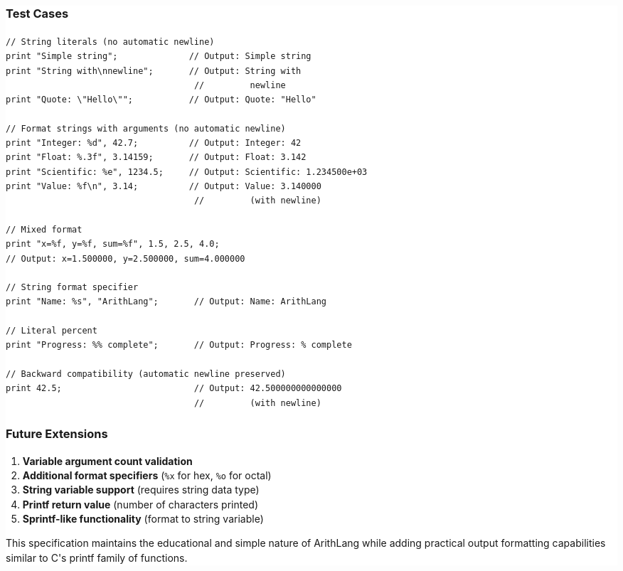 ### Test Cases
```k
// String literals (no automatic newline)
print "Simple string";              // Output: Simple string
print "String with\nnewline";       // Output: String with
                                     //         newline
print "Quote: \"Hello\"";           // Output: Quote: "Hello"

// Format strings with arguments (no automatic newline)
print "Integer: %d", 42.7;          // Output: Integer: 42
print "Float: %.3f", 3.14159;       // Output: Float: 3.142
print "Scientific: %e", 1234.5;     // Output: Scientific: 1.234500e+03
print "Value: %f\n", 3.14;          // Output: Value: 3.140000
                                     //         (with newline)

// Mixed format
print "x=%f, y=%f, sum=%f", 1.5, 2.5, 4.0;  
// Output: x=1.500000, y=2.500000, sum=4.000000

// String format specifier
print "Name: %s", "ArithLang";       // Output: Name: ArithLang

// Literal percent
print "Progress: %% complete";       // Output: Progress: % complete

// Backward compatibility (automatic newline preserved)
print 42.5;                          // Output: 42.500000000000000
                                     //         (with newline)
```

### Future Extensions
1. **Variable argument count validation**
2. **Additional format specifiers** (`%x` for hex, `%o` for octal)
3. **String variable support** (requires string data type)
4. **Printf return value** (number of characters printed)
5. **Sprintf-like functionality** (format to string variable)

This specification maintains the educational and simple nature of ArithLang while adding practical output formatting capabilities similar to C's printf family of functions.
